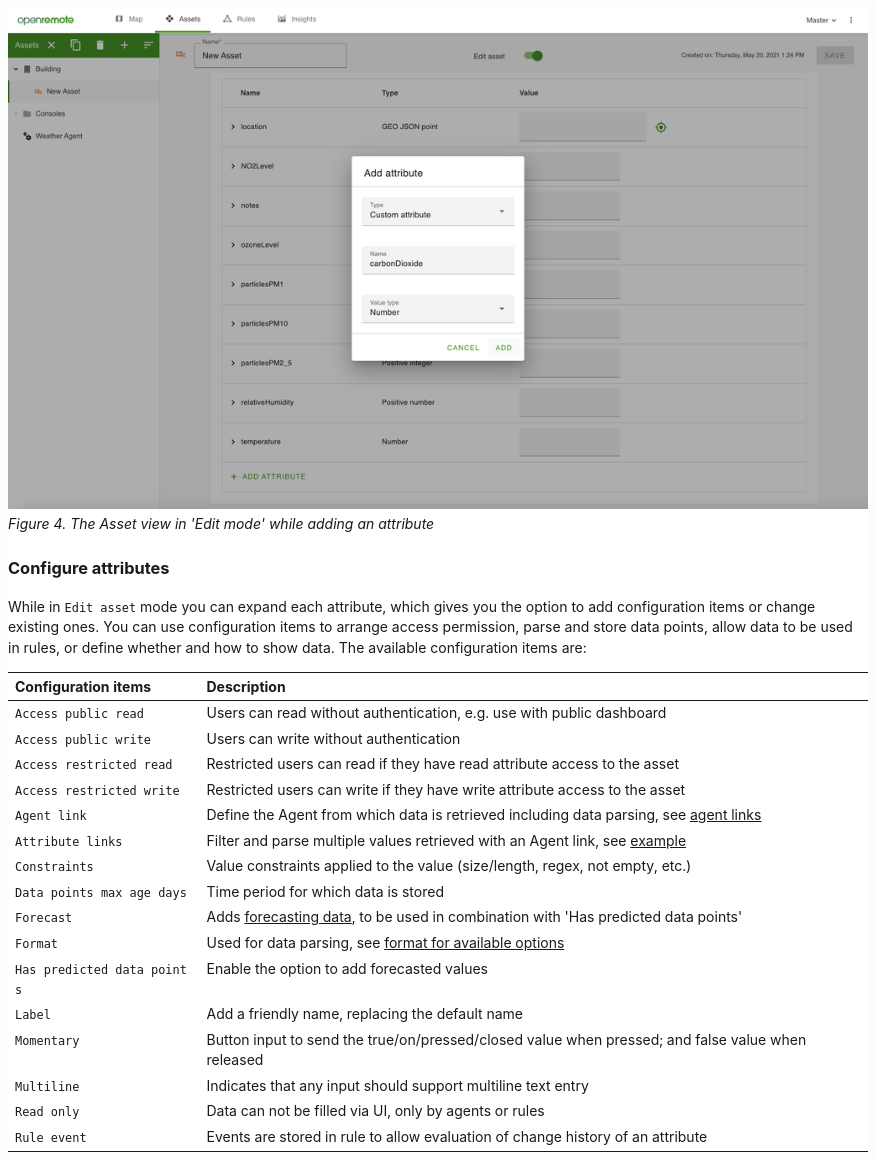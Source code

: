 ![](img/add-attribute.png)
_Figure 4. The Asset view in 'Edit mode' while adding an attribute_

### Configure attributes

While in `Edit asset` mode you can expand each attribute, which gives you the option to add configuration items or change existing ones. You can use configuration items to arrange access permission, parse and store data points, allow data to be used in rules, or define whether and how to show data. The available configuration items are:

| Configuration items | Description |
| :--- | :--- |
| `Access public read` | Users can read without authentication, e.g. use with public dashboard |
| `Access public write` | Users can write without authentication |
| `Access restricted read` | Restricted users can read if they have read attribute access to the asset |
| `Access restricted write` | Restricted users can write if they have write attribute access to the asset |
| `Agent link` | Define the Agent from which data is retrieved including data parsing, see [agent links](../agents-protocols/overview.md#agent-links) |
| `Attribute links` | Filter and parse multiple values retrieved with an Agent link, see [example](../../tutorials/open-weather-api-using-http-agent.md#setting-multiple-attributes-with-one-agent-link) |
| `Constraints` | Value constraints applied to the value (size/length, regex, not empty, etc.) |
| `Data points max age days` | Time period for which data is stored |
| `Forecast` | Adds [forecasting data](../rules-and-forecasting/forecasting.md), to be used in combination with 'Has predicted data points' |
| `Format` | Used for data parsing, see [format for available options](https://github.com/openremote/openremote/blob/201cc15451a2cd040a6ab9e699cbec5297821e80/model/src/main/java/org/openremote/model/value/ValueFormat.java#L37) |
| `Has predicted data points` | Enable the option to add forecasted values |
| `Label` | Add a friendly name, replacing the default name |
| `Momentary` | Button input to send the true/on/pressed/closed value when pressed; and false value when released |
| `Multiline` | Indicates that any input should support multiline text entry |
| `Read only` | Data can not be filled via UI, only by agents or rules |
| `Rule event` | Events are stored in rule to allow evaluation of change history of an attribute  |